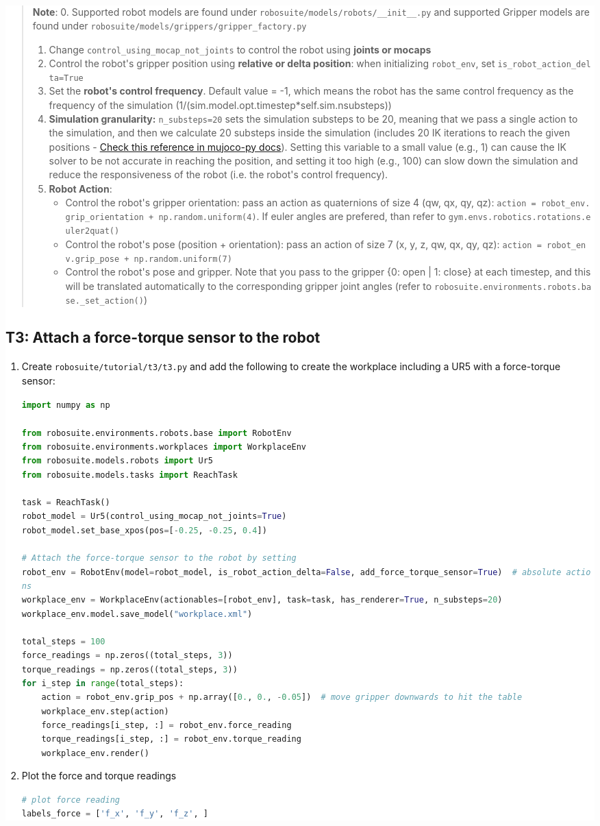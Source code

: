 > **Note**: 
> 0. Supported robot models are found under `robosuite/models/robots/__init__.py` and supported Gripper models are found under `robosuite/models/grippers/gripper_factory.py`
> 1. Change `control_using_mocap_not_joints` to control the robot using **joints or mocaps**
> 2. Control the robot's gripper position using **relative or delta position**: when initializing `robot_env`, set `is_robot_action_delta=True` 
> 3. Set the **robot's control  frequency**. Default value = -1, which means the robot has the same control frequency as the frequency of the simulation (1/(sim.model.opt.timestep*self.sim.nsubsteps))
> 4. **Simulation granularity:** `n_substeps=20` sets the simulation substeps to be 20, meaning that we pass a single action to the simulation, and then we calculate 20 substeps inside the simulation (includes 20 IK iterations to reach the given positions - [Check this reference in mujoco-py docs](https://openai.github.io/mujoco-py/build/html/reference.html#mujoco_py.MjSim)). Setting this variable to a small value (e.g., 1) can cause the IK solver to be not accurate in reaching the position, and setting it too high (e.g., 100) can slow down the simulation and reduce the responsiveness of the robot (i.e. the robot's control frequency).
> 5. **Robot Action**:
> 	 - Control the robot's gripper orientation: pass an action as quaternions of size 4 (qw, qx, qy, qz): `action = robot_env.grip_orientation + np.random.uniform(4)`. If euler angles are prefered, than refer to `gym.envs.robotics.rotations.euler2quat()`
> 	 - Control the robot's pose (position + orientation): pass an action of size 7 (x, y, z, qw, qx, qy, qz): `action = robot_env.grip_pose + np.random.uniform(7)`
> 	 - Control the robot's pose and gripper. Note that you pass to the gripper {0: open | 1: close} at each timestep, and this will be translated automatically to the corresponding gripper joint angles (refer to `robosuite.environments.robots.base._set_action()`)


## T3: Attach a force-torque sensor to the robot
1. Create `robosuite/tutorial/t3/t3.py` and add the following to create the workplace including a UR5 with a force-torque sensor:
	```python
	import numpy as np

	from robosuite.environments.robots.base import RobotEnv
	from robosuite.environments.workplaces import WorkplaceEnv
	from robosuite.models.robots import Ur5
	from robosuite.models.tasks import ReachTask

	task = ReachTask()
	robot_model = Ur5(control_using_mocap_not_joints=True)
	robot_model.set_base_xpos(pos=[-0.25, -0.25, 0.4]) 

	# Attach the force-torque sensor to the robot by setting
	robot_env = RobotEnv(model=robot_model, is_robot_action_delta=False, add_force_torque_sensor=True)  # absolute actions
	workplace_env = WorkplaceEnv(actionables=[robot_env], task=task, has_renderer=True, n_substeps=20)
	workplace_env.model.save_model("workplace.xml")

	total_steps = 100
	force_readings = np.zeros((total_steps, 3))
	torque_readings = np.zeros((total_steps, 3))
	for i_step in range(total_steps):
		action = robot_env.grip_pos + np.array([0., 0., -0.05])  # move gripper downwards to hit the table
		workplace_env.step(action)
		force_readings[i_step, :] = robot_env.force_reading
		torque_readings[i_step, :] = robot_env.torque_reading
		workplace_env.render()
	```
2. Plot the force and torque readings
	```python
	# plot force reading
	labels_force = ['f_x', 'f_y', 'f_z', ]